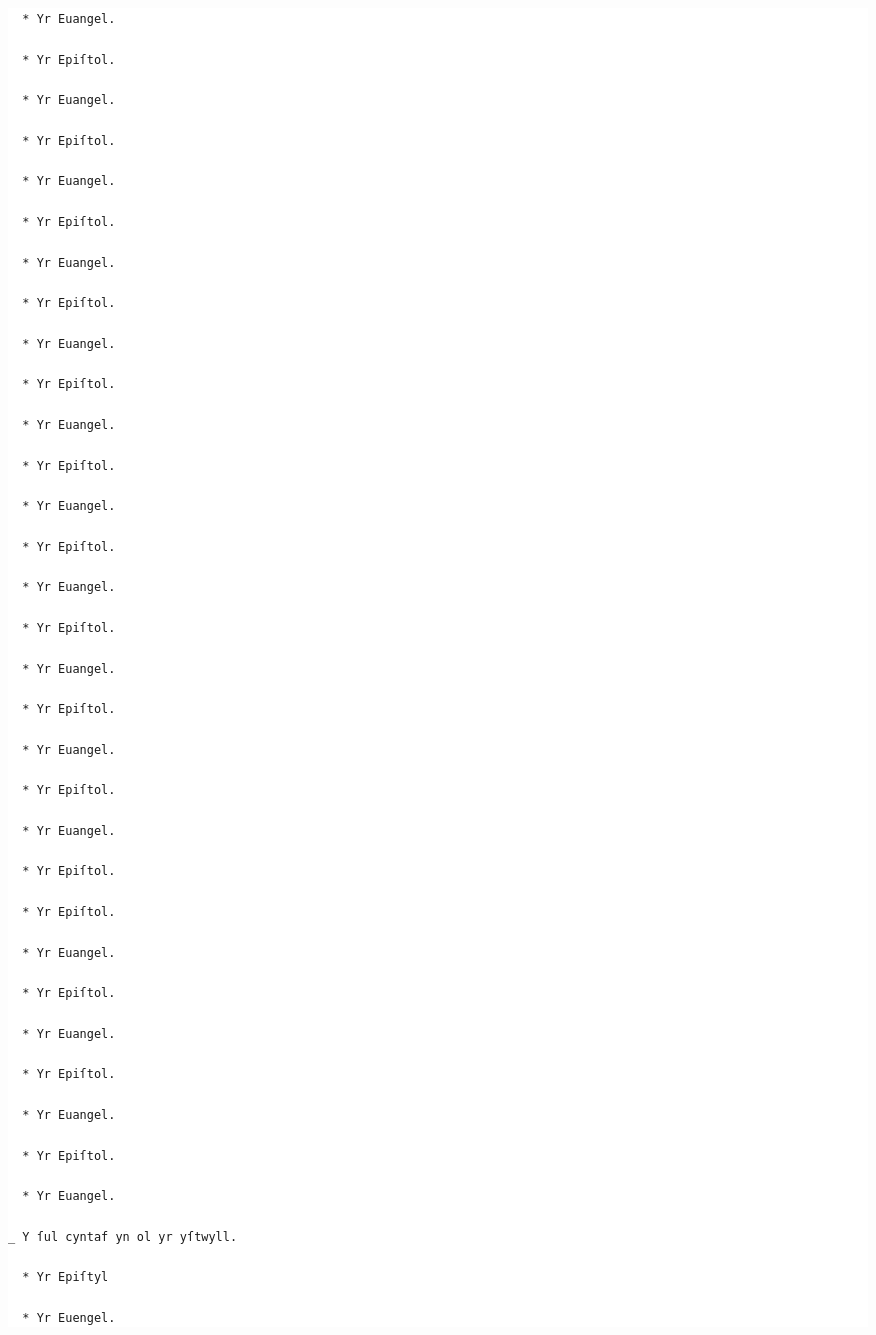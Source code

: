       * Yr Euangel.

      * Yr Epiſtol.

      * Yr Euangel.

      * Yr Epiſtol.

      * Yr Euangel.

      * Yr Epiſtol.

      * Yr Euangel.

      * Yr Epiſtol.

      * Yr Euangel.

      * Yr Epiſtol.

      * Yr Euangel.

      * Yr Epiſtol.

      * Yr Euangel.

      * Yr Epiſtol.

      * Yr Euangel.

      * Yr Epiſtol.

      * Yr Euangel.

      * Yr Epiſtol.

      * Yr Euangel.

      * Yr Epiſtol.

      * Yr Euangel.

      * Yr Epiſtol.

      * Yr Epiſtol.

      * Yr Euangel.

      * Yr Epiſtol.

      * Yr Euangel.

      * Yr Epiſtol.

      * Yr Euangel.

      * Yr Epiſtol.

      * Yr Euangel.

    _ Y ſul cyntaf yn ol yr yſtwyll.

      * Yr Epiſtyl

      * Yr Euengel.

